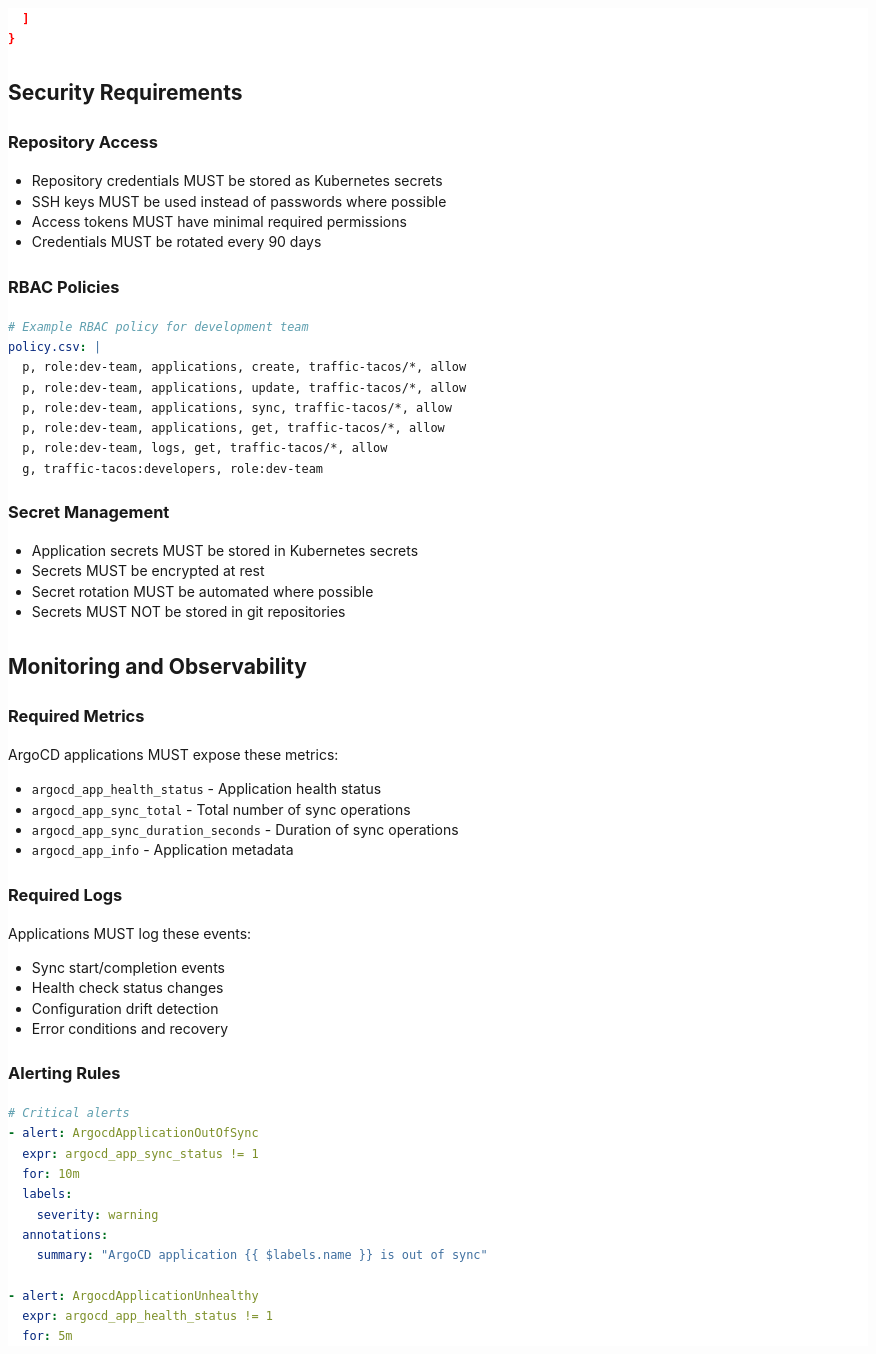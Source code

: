 ```json
  ]
}
```

## Security Requirements

### Repository Access
- Repository credentials MUST be stored as Kubernetes secrets
- SSH keys MUST be used instead of passwords where possible
- Access tokens MUST have minimal required permissions
- Credentials MUST be rotated every 90 days

### RBAC Policies
```yaml
# Example RBAC policy for development team
policy.csv: |
  p, role:dev-team, applications, create, traffic-tacos/*, allow
  p, role:dev-team, applications, update, traffic-tacos/*, allow
  p, role:dev-team, applications, sync, traffic-tacos/*, allow
  p, role:dev-team, applications, get, traffic-tacos/*, allow
  p, role:dev-team, logs, get, traffic-tacos/*, allow
  g, traffic-tacos:developers, role:dev-team
```

### Secret Management
- Application secrets MUST be stored in Kubernetes secrets
- Secrets MUST be encrypted at rest
- Secret rotation MUST be automated where possible
- Secrets MUST NOT be stored in git repositories

## Monitoring and Observability

### Required Metrics
ArgoCD applications MUST expose these metrics:

- `argocd_app_health_status` - Application health status
- `argocd_app_sync_total` - Total number of sync operations
- `argocd_app_sync_duration_seconds` - Duration of sync operations
- `argocd_app_info` - Application metadata

### Required Logs
Applications MUST log these events:

- Sync start/completion events
- Health check status changes
- Configuration drift detection
- Error conditions and recovery

### Alerting Rules
```yaml
# Critical alerts
- alert: ArgocdApplicationOutOfSync
  expr: argocd_app_sync_status != 1
  for: 10m
  labels:
    severity: warning
  annotations:
    summary: "ArgoCD application {{ $labels.name }} is out of sync"

- alert: ArgocdApplicationUnhealthy
  expr: argocd_app_health_status != 1
  for: 5m
```